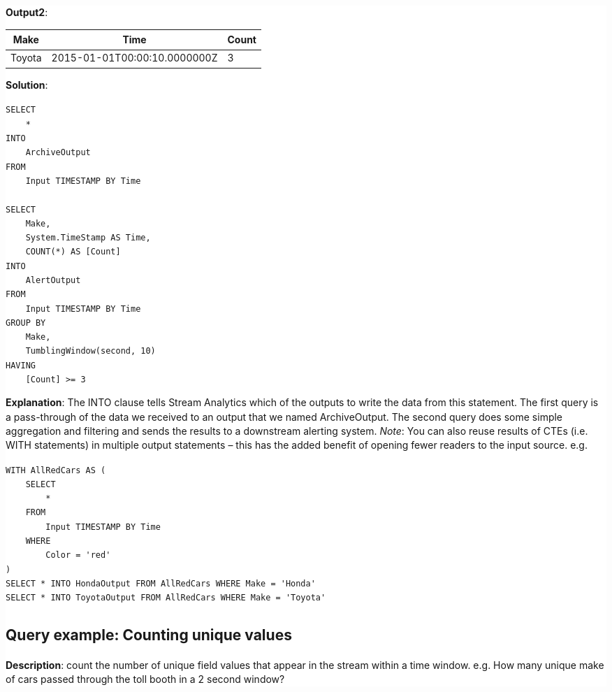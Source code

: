 **Output2**:

| Make | Time | Count |
| --- | --- | --- |
| Toyota | 2015-01-01T00:00:10.0000000Z | 3 |

**Solution**:

	SELECT
		*
	INTO
		ArchiveOutput
	FROM
		Input TIMESTAMP BY Time

	SELECT
		Make,
		System.TimeStamp AS Time,
		COUNT(*) AS [Count]
	INTO
		AlertOutput
	FROM
		Input TIMESTAMP BY Time
	GROUP BY
		Make,
		TumblingWindow(second, 10)
	HAVING
		[Count] >= 3

**Explanation**:
The INTO clause tells Stream Analytics which of the outputs to write the data from this statement.
The first query is a pass-through of the data we received to an output that we named ArchiveOutput.
The second query does some simple aggregation and filtering and sends the results to a downstream alerting system.
*Note*: You can also reuse results of CTEs (i.e. WITH statements) in multiple output statements – this has the added benefit of opening fewer readers to the input source.
e.g. 

	WITH AllRedCars AS (
		SELECT
			*
		FROM
			Input TIMESTAMP BY Time
		WHERE
			Color = 'red'
	)
	SELECT * INTO HondaOutput FROM AllRedCars WHERE Make = 'Honda'
	SELECT * INTO ToyotaOutput FROM AllRedCars WHERE Make = 'Toyota'

## Query example: Counting unique values
**Description**: count the number of unique field values that appear in the stream within a time window.
e.g. How many unique make of cars passed through the toll booth in a 2 second window?
